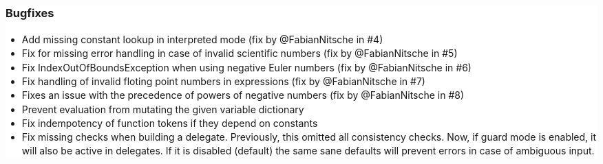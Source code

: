 
### Bugfixes
- Add missing constant lookup in interpreted mode (fix by @FabianNitsche in #4)
- Fix for missing error handling in case of invalid scientific numbers (fix by @FabianNitsche in #5)
- Fix IndexOutOfBoundsException when using negative Euler numbers (fix by @FabianNitsche in #6)
- Fix handling of invalid floting point numbers in expressions (fix by @FabianNitsche in #7)
- Fixes an issue with the precedence of powers of negative numbers (fix by @FabianNitsche in #8)
- Prevent evaluation from mutating the given variable dictionary
- Fix indempotency of function tokens if they depend on constants
- Fix missing checks when building a delegate. Previously, this omitted all consistency checks. Now, if guard mode is enabled, it will also be active in delegates. If it is disabled (default) the same sane defaults will prevent errors in case of ambiguous input.
